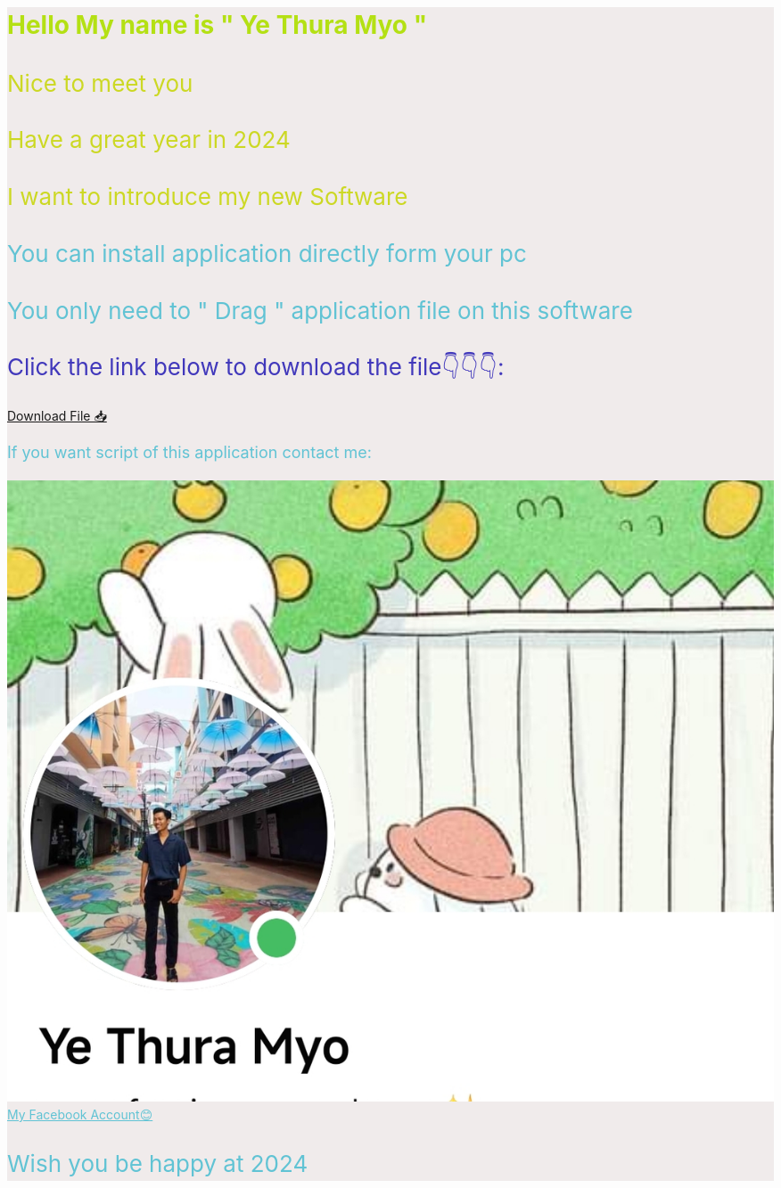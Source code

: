   </div>
</head>
<body style="background: url('giphy (3).gif') center/cover no-repeat; background-color: #f0ebeb;">
    <h1 style="color: rgb(180, 224, 20);">Hello My name is " Ye Thura Myo "</h1>
<p style="color: rgb(204, 216, 36); font-size: 26px;">Nice to meet you </p>
<p style="color: rgb(204, 216, 36); font-size: 26px;">Have a great year in 2024 </p>
<p style="color: rgb(204, 216, 36); font-size: 26px;">I want to introduce my new Software</p>
<p style="color: rgb(97, 195, 212) ; font-size: 26px;">You can install application directly form your pc </p>
<p style="color: rgb(97, 195, 212) ; font-size: 26px;">You only need to " Drag " application file on this software </p>

<p style="color: rgb(65, 56, 187);font-size: 26px;">Click the link below to download the file👇👇👇:</p>  
  <a href="https://drive.google.com/file/d/1ul0hx8kuY4zFjrpSTLJ4Af_KopV1IS6y/view?usp=sharing" download>
    Download File 📥
  </a>
  <p style="color:rgb(97, 195, 212); font-size: 18px;">If you want script of this application contact me:</p>
  <a href="https://www.facebook.com/kotom2003">
    <img src="facebookacc.jpg" alt="My Account Photo" witdh="10%" height="20%"></a><br>
  <a href="https://www.facebook.com/kotom2003" style="color:rgb(97, 195, 212);">My Facebook Account😊</a>
  <p style="color: rgb(97, 195, 212) ; font-size: 26px;">Wish you be happy at 2024</p>